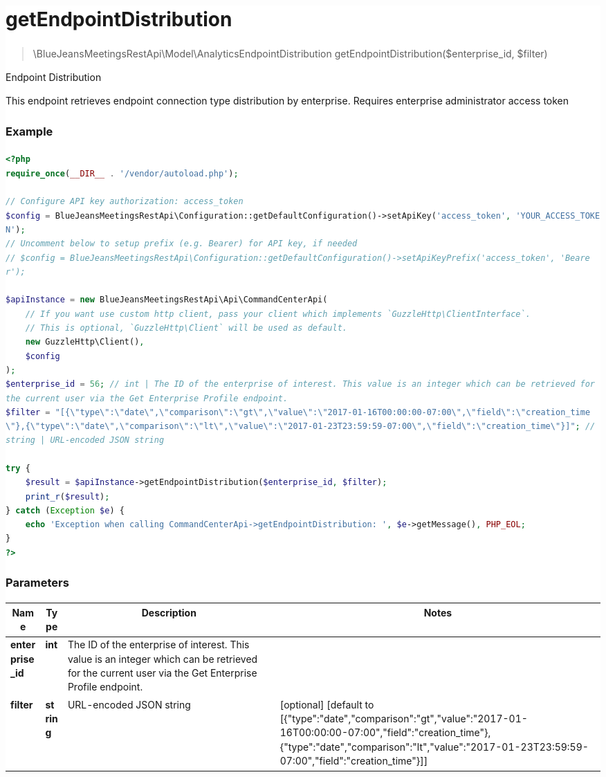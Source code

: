 
# **getEndpointDistribution**
> \BlueJeansMeetingsRestApi\Model\AnalyticsEndpointDistribution getEndpointDistribution($enterprise_id, $filter)

Endpoint Distribution

This endpoint retrieves endpoint connection type distribution by enterprise. Requires enterprise administrator access token

### Example
```php
<?php
require_once(__DIR__ . '/vendor/autoload.php');

// Configure API key authorization: access_token
$config = BlueJeansMeetingsRestApi\Configuration::getDefaultConfiguration()->setApiKey('access_token', 'YOUR_ACCESS_TOKEN');
// Uncomment below to setup prefix (e.g. Bearer) for API key, if needed
// $config = BlueJeansMeetingsRestApi\Configuration::getDefaultConfiguration()->setApiKeyPrefix('access_token', 'Bearer');

$apiInstance = new BlueJeansMeetingsRestApi\Api\CommandCenterApi(
    // If you want use custom http client, pass your client which implements `GuzzleHttp\ClientInterface`.
    // This is optional, `GuzzleHttp\Client` will be used as default.
    new GuzzleHttp\Client(),
    $config
);
$enterprise_id = 56; // int | The ID of the enterprise of interest. This value is an integer which can be retrieved for the current user via the Get Enterprise Profile endpoint.
$filter = "[{\"type\":\"date\",\"comparison\":\"gt\",\"value\":\"2017-01-16T00:00:00-07:00\",\"field\":\"creation_time\"},{\"type\":\"date\",\"comparison\":\"lt\",\"value\":\"2017-01-23T23:59:59-07:00\",\"field\":\"creation_time\"}]"; // string | URL-encoded JSON string

try {
    $result = $apiInstance->getEndpointDistribution($enterprise_id, $filter);
    print_r($result);
} catch (Exception $e) {
    echo 'Exception when calling CommandCenterApi->getEndpointDistribution: ', $e->getMessage(), PHP_EOL;
}
?>
```

### Parameters

Name | Type | Description  | Notes
------------- | ------------- | ------------- | -------------
 **enterprise_id** | **int**| The ID of the enterprise of interest. This value is an integer which can be retrieved for the current user via the Get Enterprise Profile endpoint. |
 **filter** | **string**| URL-encoded JSON string | [optional] [default to [{&quot;type&quot;:&quot;date&quot;,&quot;comparison&quot;:&quot;gt&quot;,&quot;value&quot;:&quot;2017-01-16T00:00:00-07:00&quot;,&quot;field&quot;:&quot;creation_time&quot;},{&quot;type&quot;:&quot;date&quot;,&quot;comparison&quot;:&quot;lt&quot;,&quot;value&quot;:&quot;2017-01-23T23:59:59-07:00&quot;,&quot;field&quot;:&quot;creation_time&quot;}]]
